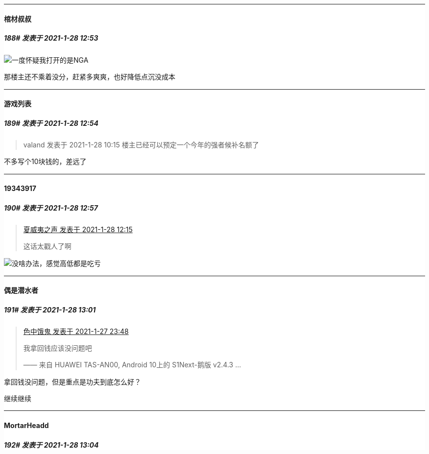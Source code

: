 
-----

####  棺材叔叔  
##### 188#       发表于 2021-1-28 12:53


<img src="https://static.saraba1st.com/image/smiley/face2017/117.png" referrerpolicy="no-referrer">一度怀疑我打开的是NGA

那楼主还不乘着没分，赶紧多爽爽，也好降低点沉没成本


-----

####  游戏列表  
##### 189#       发表于 2021-1-28 12:54


<blockquote>valand 发表于 2021-1-28 10:15
楼主已经可以预定一个今年的强者候补名额了</blockquote>
不多写个10块钱的，差远了


-----

####  19343917  
##### 190#       发表于 2021-1-28 12:57


<blockquote><a href="httphttps://bbs.saraba1st.com/2b/forum.php?mod=redirect&amp;goto=findpost&amp;pid=50169357&amp;ptid=1985027" target="_blank">夏威夷之声 发表于 2021-1-28 12:15</a>

这话太戳人了啊</blockquote>
<img src="https://static.saraba1st.com/image/smiley/face2017/136.png" referrerpolicy="no-referrer">没啥办法，感觉高低都是吃亏


-----

####  偶是潜水者  
##### 191#       发表于 2021-1-28 13:01


<blockquote><a href="httphttps://bbs.saraba1st.com/2b/forum.php?mod=redirect&amp;goto=findpost&amp;pid=50165350&amp;ptid=1985027" target="_blank">色中饿鬼 发表于 2021-1-27 23:48</a>

我拿回钱应该没问题吧


—— 来自 HUAWEI TAS-AN00, Android 10上的 S1Next-鹅版 v2.4.3 ...</blockquote>
拿回钱没问题，但是重点是功夫到底怎么好？


继续继续 


-----

####  MortarHeadd  
##### 192#       发表于 2021-1-28 13:04
